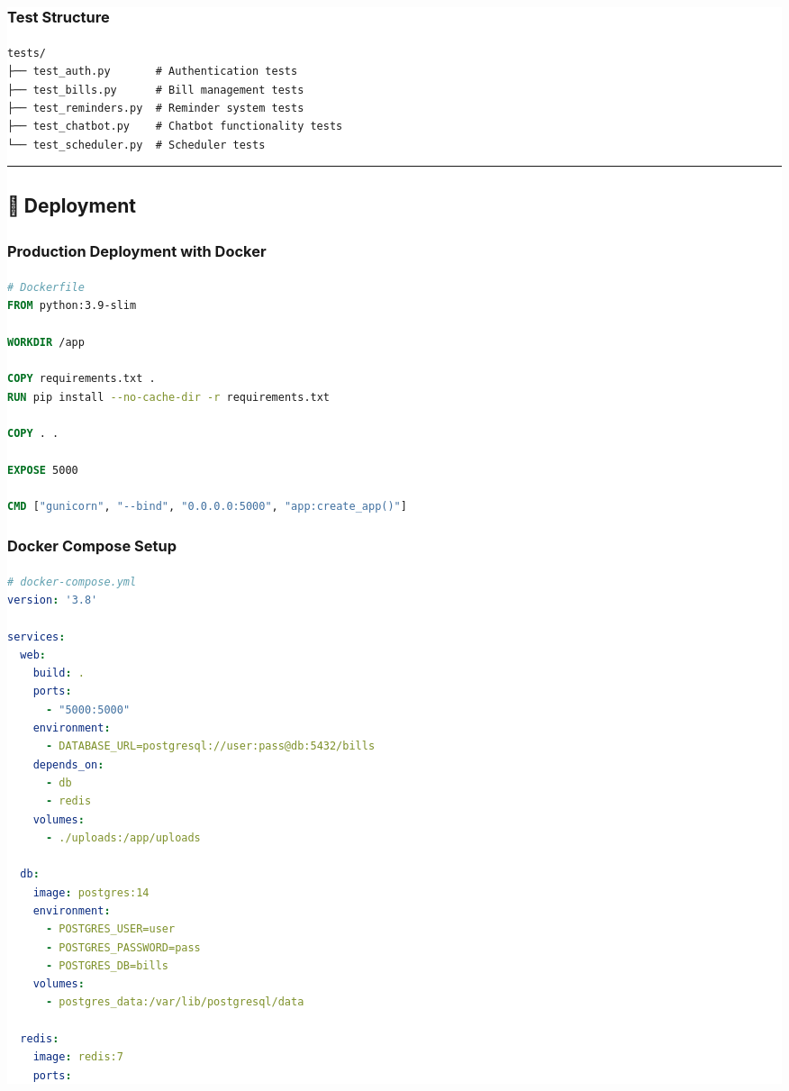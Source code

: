 ### Test Structure

```
tests/
├── test_auth.py       # Authentication tests
├── test_bills.py      # Bill management tests
├── test_reminders.py  # Reminder system tests
├── test_chatbot.py    # Chatbot functionality tests
└── test_scheduler.py  # Scheduler tests
```

---

## 🚦 Deployment

### Production Deployment with Docker

```dockerfile
# Dockerfile
FROM python:3.9-slim

WORKDIR /app

COPY requirements.txt .
RUN pip install --no-cache-dir -r requirements.txt

COPY . .

EXPOSE 5000

CMD ["gunicorn", "--bind", "0.0.0.0:5000", "app:create_app()"]
```

### Docker Compose Setup

```yaml
# docker-compose.yml
version: '3.8'

services:
  web:
    build: .
    ports:
      - "5000:5000"
    environment:
      - DATABASE_URL=postgresql://user:pass@db:5432/bills
    depends_on:
      - db
      - redis
    volumes:
      - ./uploads:/app/uploads

  db:
    image: postgres:14
    environment:
      - POSTGRES_USER=user
      - POSTGRES_PASSWORD=pass
      - POSTGRES_DB=bills
    volumes:
      - postgres_data:/var/lib/postgresql/data

  redis:
    image: redis:7
    ports:
```
